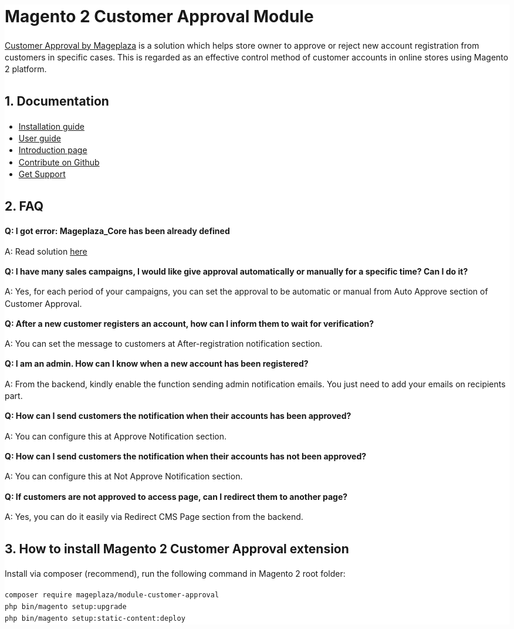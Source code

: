 # Magento 2 Customer Approval Module

[Customer Approval by Mageplaza](http://www.mageplaza.com/magento-2-customer-approval/) is a solution which helps store owner to approve or reject new account registration from customers in specific cases. This is regarded as an effective control method of customer accounts in online stores using Magento 2 platform. 


## 1. Documentation

- [Installation guide](https://www.mageplaza.com/install-magento-2-extension/)
- [User guide](https://docs.mageplaza.com/customer-approval/index.html)
- [Introduction page](http://www.mageplaza.com/magento-2-customer-approval/)
- [Contribute on Github](https://github.com/mageplaza/magento-2-customer-approval)
- [Get Support](https://github.com/mageplaza/magento-2-customer-approval/issues)


## 2. FAQ

**Q: I got error: Mageplaza_Core has been already defined**

A: Read solution [here](https://github.com/mageplaza/module-core/issues/3)

**Q: I have many sales campaigns, I would like give approval automatically or manually for a specific time? Can I do it?**

A: Yes, for each period of your campaigns, you can set the approval to be automatic or manual from Auto Approve section of Customer Approval.

**Q: After a new customer registers an account, how can I inform them to wait for verification?**

A: You can set the message to customers at After-registration notification section. 

**Q: I am an admin. How can I know when a new account has been registered?**

A: From the backend, kindly enable the function sending admin notification emails. You just need to add your emails on recipients part. 

**Q: How can I send customers the notification when their accounts has been approved?**

A: You can configure this at Approve Notification section.


**Q: How can I send customers the notification when their accounts has not been approved?**

A: You can configure this at Not Approve Notification section.

**Q: If customers are not approved to access page, can I redirect them to another page?**

A: Yes, you can do it easily via Redirect CMS Page section from the backend.  


## 3. How to install Magento 2 Customer Approval extension

Install via composer (recommend), run the following command in Magento 2 root folder:

```
composer require mageplaza/module-customer-approval
php bin/magento setup:upgrade
php bin/magento setup:static-content:deploy
```
